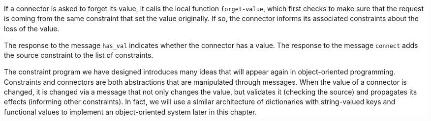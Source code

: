 If a connector is asked to forget its value, it calls the local function `forget-value`, which first checks to make sure that the request is coming from the same constraint that set the value originally. If so, the connector informs its associated constraints about the loss of the value.

The response to the message `has_val` indicates whether the connector has a value. The response to the message `connect` adds the source constraint to the list of constraints.

The constraint program we have designed introduces many ideas that will appear again in object-oriented programming. Constraints and connectors are both abstractions that are manipulated through messages. When the value of a connector is changed, it is changed via a message that not only changes the value, but validates it (checking the source) and propagates its effects (informing other constraints). In fact, we will use a similar architecture of dictionaries with string-valued keys and functional values to implement an object-oriented system later in this chapter.